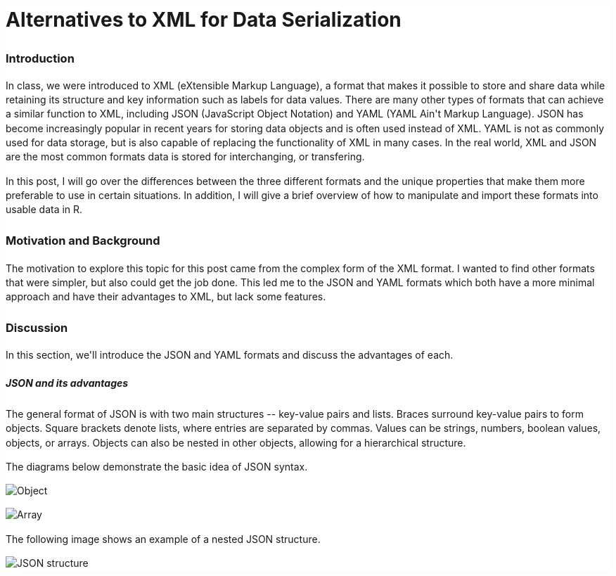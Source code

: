 Alternatives to XML for Data Serialization
==========================================

### Introduction

In class, we were introduced to XML (eXtensible Markup Language), a
format that makes it possible to store and share data while retaining
its structure and key information such as labels for data values. There
are many other types of formats that can achieve a similar function to
XML, including JSON (JavaScript Object Notation) and YAML (YAML Ain't
Markup Language). JSON has become increasingly popular in recent years
for storing data objects and is often used instead of XML. YAML is not
as commonly used for data storage, but is also capable of replacing the
functionality of XML in many cases. In the real world, XML and JSON are
the most common formats data is stored for interchanging, or
transfering.

In this post, I will go over the differences between the three different
formats and the unique properties that make them more preferable to use
in certain situations. In addition, I will give a brief overview of how
to manipulate and import these formats into usable data in R.

### Motivation and Background

The motivation to explore this topic for this post came from the complex
form of the XML format. I wanted to find other formats that were
simpler, but also could get the job done. This led me to the JSON and
YAML formats which both have a more minimal approach and have their
advantages to XML, but lack some features.

### Discussion

In this section, we'll introduce the JSON and YAML formats and discuss
the advantages of each.

##### JSON and its advantages

The general format of JSON is with two main structures -- key-value
pairs and lists. Braces surround key-value pairs to form objects. Square
brackets denote lists, where entries are separated by commas. Values can
be strings, numbers, boolean values, objects, or arrays. Objects can
also be nested in other objects, allowing for a hierarchical structure.

The diagrams below demonstrate the basic idea of JSON syntax.

![Object](https://www.json.org/object.gif "Object")

![Array](https://www.json.org/array.gif "Array")

The following image shows an example of a nested JSON structure.

![JSON
structure](https://courses.cs.washington.edu/courses/cse333/12sp/assignments/hw2/json_tree.png)
